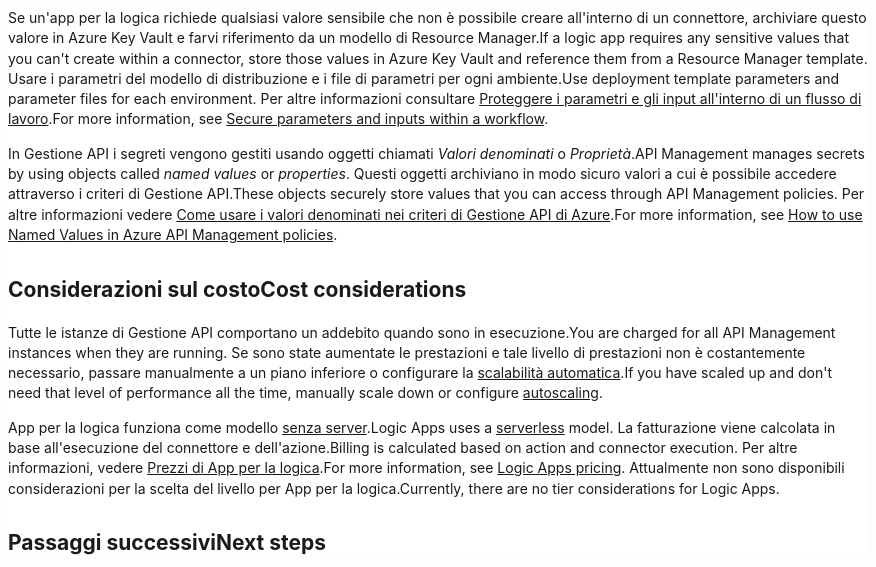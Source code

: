 <span data-ttu-id="9813e-263">Se un'app per la logica richiede qualsiasi valore sensibile che non è possibile creare all'interno di un connettore, archiviare questo valore in Azure Key Vault e farvi riferimento da un modello di Resource Manager.</span><span class="sxs-lookup"><span data-stu-id="9813e-263">If a logic app requires any sensitive values that you can't create within a connector, store those values in Azure Key Vault and reference them from a Resource Manager template.</span></span> <span data-ttu-id="9813e-264">Usare i parametri del modello di distribuzione e i file di parametri per ogni ambiente.</span><span class="sxs-lookup"><span data-stu-id="9813e-264">Use deployment template parameters and parameter files for each environment.</span></span> <span data-ttu-id="9813e-265">Per altre informazioni consultare [Proteggere i parametri e gli input all'interno di un flusso di lavoro][logic-apps-secure].</span><span class="sxs-lookup"><span data-stu-id="9813e-265">For more information, see [Secure parameters and inputs within a workflow][logic-apps-secure].</span></span>

<span data-ttu-id="9813e-266">In Gestione API i segreti vengono gestiti usando oggetti chiamati *Valori denominati* o *Proprietà*.</span><span class="sxs-lookup"><span data-stu-id="9813e-266">API Management manages secrets by using objects called *named values* or *properties*.</span></span> <span data-ttu-id="9813e-267">Questi oggetti archiviano in modo sicuro valori a cui è possibile accedere attraverso i criteri di Gestione API.</span><span class="sxs-lookup"><span data-stu-id="9813e-267">These objects securely store values that you can access through API Management policies.</span></span> <span data-ttu-id="9813e-268">Per altre informazioni vedere [Come usare i valori denominati nei criteri di Gestione API di Azure][apim-properties].</span><span class="sxs-lookup"><span data-stu-id="9813e-268">For more information, see [How to use Named Values in Azure API Management policies][apim-properties].</span></span>

## <a name="cost-considerations"></a><span data-ttu-id="9813e-269">Considerazioni sul costo</span><span class="sxs-lookup"><span data-stu-id="9813e-269">Cost considerations</span></span>

<span data-ttu-id="9813e-270">Tutte le istanze di Gestione API comportano un addebito quando sono in esecuzione.</span><span class="sxs-lookup"><span data-stu-id="9813e-270">You are charged for all API Management instances when they are running.</span></span> <span data-ttu-id="9813e-271">Se sono state aumentate le prestazioni e tale livello di prestazioni non è costantemente necessario, passare manualmente a un piano inferiore o configurare la [scalabilità automatica][apim-autoscale].</span><span class="sxs-lookup"><span data-stu-id="9813e-271">If you have scaled up and don't need that level of performance all the time, manually scale down or configure [autoscaling][apim-autoscale].</span></span>

<span data-ttu-id="9813e-272">App per la logica funziona come modello [senza server](/azure/logic-apps/logic-apps-serverless-overview).</span><span class="sxs-lookup"><span data-stu-id="9813e-272">Logic Apps uses a [serverless](/azure/logic-apps/logic-apps-serverless-overview) model.</span></span> <span data-ttu-id="9813e-273">La fatturazione viene calcolata in base all'esecuzione del connettore e dell'azione.</span><span class="sxs-lookup"><span data-stu-id="9813e-273">Billing is calculated based on action and connector execution.</span></span> <span data-ttu-id="9813e-274">Per altre informazioni, vedere [Prezzi di App per la logica](https://azure.microsoft.com/pricing/details/logic-apps/).</span><span class="sxs-lookup"><span data-stu-id="9813e-274">For more information, see [Logic Apps pricing](https://azure.microsoft.com/pricing/details/logic-apps/).</span></span> <span data-ttu-id="9813e-275">Attualmente non sono disponibili considerazioni per la scelta del livello per App per la logica.</span><span class="sxs-lookup"><span data-stu-id="9813e-275">Currently, there are no tier considerations for Logic Apps.</span></span>

## <a name="next-steps"></a><span data-ttu-id="9813e-276">Passaggi successivi</span><span class="sxs-lookup"><span data-stu-id="9813e-276">Next steps</span></span>


[aad]: /azure/active-directory
[apim]: /azure/api-management
[apim-autoscale]: /azure/api-management/api-management-howto-autoscale
[apim-backup]: /azure/api-management/api-management-howto-disaster-recovery-backup-restore
[apim-caching]: /azure/api-management/api-management-howto-cache
[apim-capacity]: /azure/api-management/api-management-capacity
[apim-dev-portal]: /azure/api-management/api-management-key-concepts#a-namedeveloper-portal-a-developer-portal
[apim-domain]: /azure/api-management/configure-custom-domain
[apim-jwt]: /azure/api-management/policies/authorize-request-based-on-jwt-claims
[apim-logic-app]: /azure/api-management/import-logic-app-as-api
[apim-monitor]: /azure/api-management/api-management-howto-use-azure-monitor
[apim-oauth]: /azure/api-management/api-management-howto-protect-backend-with-aad
[apim-openapi]: /azure/api-management/import-api-from-oas
[apim-pbi]: http://aka.ms/apimpbi
[apim-pricing]: https://azure.microsoft.com/pricing/details/api-management/
[apim-properties]: /azure/api-management/api-management-howto-properties
[apim-sla]: https://azure.microsoft.com/support/legal/sla/api-management/
[apim-soap]: /azure/api-management/import-soap-api
[apim-versions]: /azure/api-management/api-management-get-started-publish-versions
[arm]: /azure/azure-resource-manager/resource-group-authoring-templates
[dns]: /azure/dns/
[integration-services]: https://azure.microsoft.com/product-categories/integration/
[logic-apps]: /azure/logic-apps/logic-apps-overview
[logic-apps-connectors]: /azure/connectors/apis-list
[logic-apps-log-analytics]: /azure/logic-apps/logic-apps-monitor-your-logic-apps-oms
[logic-apps-monitor]: /azure/logic-apps/logic-apps-monitor-your-logic-apps
[logic-apps-restrict-ip]: /azure/logic-apps/logic-apps-securing-a-logic-app#restrict-incoming-ip-addresses
[logic-apps-secure]: /azure/logic-apps/logic-apps-securing-a-logic-app#secure-parameters-and-inputs-within-a-workflow
[logic-apps-sla]: https://azure.microsoft.com/support/legal/sla/logic-apps
[monitor]: /azure/azure-monitor/overview
[rbac]: /azure/role-based-access-control/overview
[rto]: ../../resiliency/index.md#rto-and-rpo